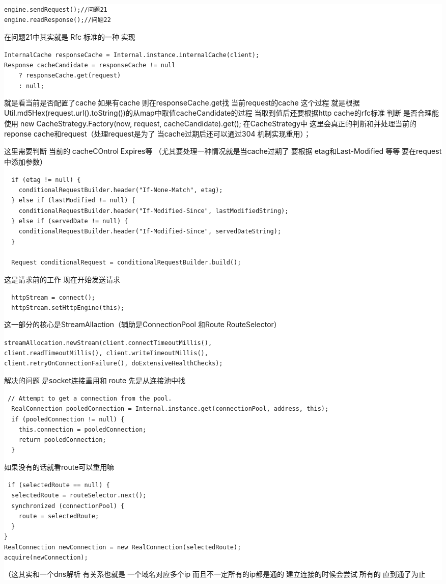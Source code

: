     engine.sendRequest();//问题21
    engine.readResponse();//问题22
   
在问题21中其实就是  Rfc 标准的一种 实现  

    InternalCache responseCache = Internal.instance.internalCache(client);
    Response cacheCandidate = responseCache != null
        ? responseCache.get(request)
        : null;
        
就是看当前是否配置了cache   如果有cache   则在responseCache.get找 当前request的cache
这个过程 就是根据 Util.md5Hex(request.url().toString())的从map中取值cacheCandidate的过程 
当取到值后还要根据http cache的rfc标准  判断  是否合理能使用
new CacheStrategy.Factory(now, request, cacheCandidate).get();
在CacheStrategy中 这里会真正的判断和并处理当前的reponse cache和request（处理request是为了  当cache过期后还可以通过304  机制实现重用）；  

这里需要判断  当前的  cacheCOntrol    Expires等  （尤其要处理一种情况就是当cache过期了  要根据 etag和Last-Modified  等等  要在request 中添加参数）

      if (etag != null) {
        conditionalRequestBuilder.header("If-None-Match", etag);
      } else if (lastModified != null) {
        conditionalRequestBuilder.header("If-Modified-Since", lastModifiedString);
      } else if (servedDate != null) {
        conditionalRequestBuilder.header("If-Modified-Since", servedDateString);
      }

      Request conditionalRequest = conditionalRequestBuilder.build();

这是请求前的工作
现在开始发送请求

      httpStream = connect();
      httpStream.setHttpEngine(this);
这一部分的核心是StreamAllaction（辅助是ConnectionPool 和Route  RouteSelector）

    streamAllocation.newStream(client.connectTimeoutMillis(),
    client.readTimeoutMillis(), client.writeTimeoutMillis(),
    client.retryOnConnectionFailure(), doExtensiveHealthChecks);
解决的问题 是socket连接重用和  route
先是从连接池中找


     // Attempt to get a connection from the pool.
      RealConnection pooledConnection = Internal.instance.get(connectionPool, address, this);
      if (pooledConnection != null) {
        this.connection = pooledConnection;
        return pooledConnection;
      }
如果没有的话就看route可以重用嘛

     if (selectedRoute == null) {
      selectedRoute = routeSelector.next();
      synchronized (connectionPool) {
        route = selectedRoute;
      }
    }
    RealConnection newConnection = new RealConnection(selectedRoute);
    acquire(newConnection);
（这其实和一个dns解析 有关系也就是 一个域名对应多个ip  而且不一定所有的ip都是通的  建立连接的时候会尝试 所有的  直到通了为止
